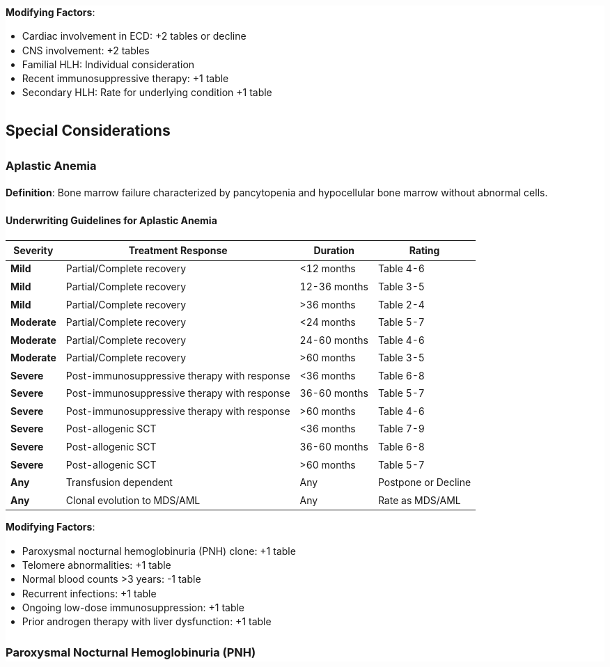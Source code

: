 **Modifying Factors**:
- Cardiac involvement in ECD: +2 tables or decline
- CNS involvement: +2 tables
- Familial HLH: Individual consideration
- Recent immunosuppressive therapy: +1 table
- Secondary HLH: Rate for underlying condition +1 table

## Special Considerations

### Aplastic Anemia

**Definition**: Bone marrow failure characterized by pancytopenia and hypocellular bone marrow without abnormal cells.

#### Underwriting Guidelines for Aplastic Anemia

| Severity | Treatment Response | Duration | Rating |
|----------|-------------------|----------|--------|
| **Mild** | Partial/Complete recovery | <12 months | Table 4-6 |
| **Mild** | Partial/Complete recovery | 12-36 months | Table 3-5 |
| **Mild** | Partial/Complete recovery | >36 months | Table 2-4 |
| **Moderate** | Partial/Complete recovery | <24 months | Table 5-7 |
| **Moderate** | Partial/Complete recovery | 24-60 months | Table 4-6 |
| **Moderate** | Partial/Complete recovery | >60 months | Table 3-5 |
| **Severe** | Post-immunosuppressive therapy with response | <36 months | Table 6-8 |
| **Severe** | Post-immunosuppressive therapy with response | 36-60 months | Table 5-7 |
| **Severe** | Post-immunosuppressive therapy with response | >60 months | Table 4-6 |
| **Severe** | Post-allogenic SCT | <36 months | Table 7-9 |
| **Severe** | Post-allogenic SCT | 36-60 months | Table 6-8 |
| **Severe** | Post-allogenic SCT | >60 months | Table 5-7 |
| **Any** | Transfusion dependent | Any | Postpone or Decline |
| **Any** | Clonal evolution to MDS/AML | Any | Rate as MDS/AML |

**Modifying Factors**:
- Paroxysmal nocturnal hemoglobinuria (PNH) clone: +1 table
- Telomere abnormalities: +1 table
- Normal blood counts >3 years: -1 table
- Recurrent infections: +1 table
- Ongoing low-dose immunosuppression: +1 table
- Prior androgen therapy with liver dysfunction: +1 table

### Paroxysmal Nocturnal Hemoglobinuria (PNH)
